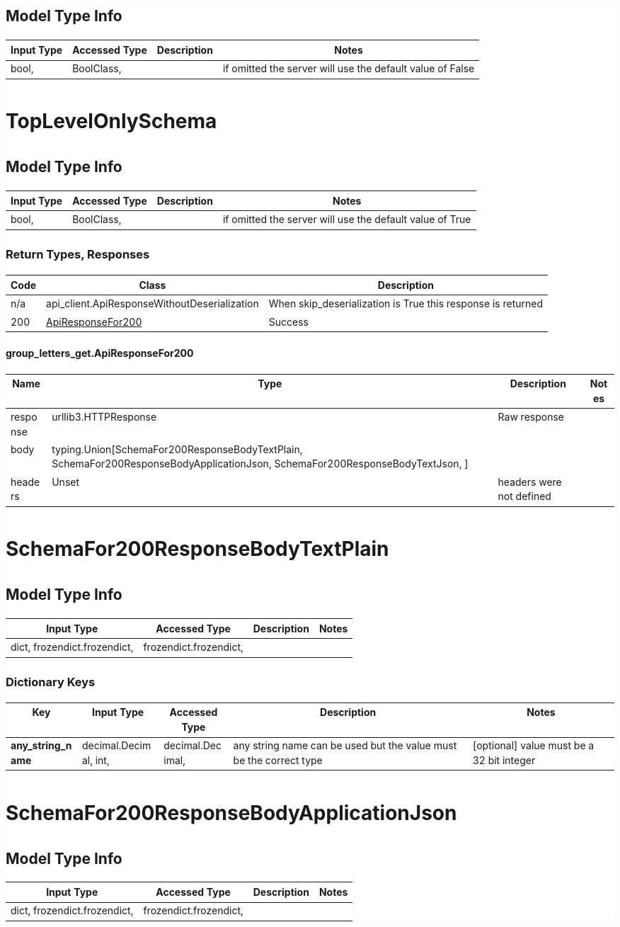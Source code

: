 ## Model Type Info
Input Type | Accessed Type | Description | Notes
------------ | ------------- | ------------- | -------------
bool,  | BoolClass,  |  | if omitted the server will use the default value of False

# TopLevelOnlySchema

## Model Type Info
Input Type | Accessed Type | Description | Notes
------------ | ------------- | ------------- | -------------
bool,  | BoolClass,  |  | if omitted the server will use the default value of True

### Return Types, Responses

Code | Class | Description
------------- | ------------- | -------------
n/a | api_client.ApiResponseWithoutDeserialization | When skip_deserialization is True this response is returned
200 | [ApiResponseFor200](#group_letters_get.ApiResponseFor200) | Success

#### group_letters_get.ApiResponseFor200
Name | Type | Description  | Notes
------------- | ------------- | ------------- | -------------
response | urllib3.HTTPResponse | Raw response |
body | typing.Union[SchemaFor200ResponseBodyTextPlain, SchemaFor200ResponseBodyApplicationJson, SchemaFor200ResponseBodyTextJson, ] |  |
headers | Unset | headers were not defined |

# SchemaFor200ResponseBodyTextPlain

## Model Type Info
Input Type | Accessed Type | Description | Notes
------------ | ------------- | ------------- | -------------
dict, frozendict.frozendict,  | frozendict.frozendict,  |  | 

### Dictionary Keys
Key | Input Type | Accessed Type | Description | Notes
------------ | ------------- | ------------- | ------------- | -------------
**any_string_name** | decimal.Decimal, int,  | decimal.Decimal,  | any string name can be used but the value must be the correct type | [optional] value must be a 32 bit integer

# SchemaFor200ResponseBodyApplicationJson

## Model Type Info
Input Type | Accessed Type | Description | Notes
------------ | ------------- | ------------- | -------------
dict, frozendict.frozendict,  | frozendict.frozendict,  |  | 
